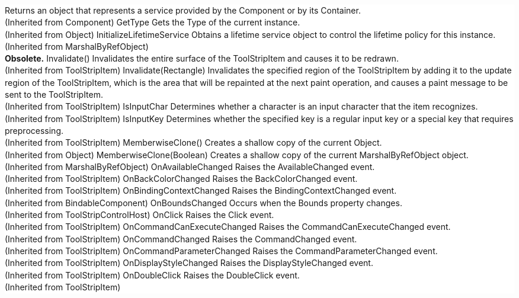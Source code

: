 <td>Returns an object that represents a service provided by the Component or by its Container.<br />(Inherited from Component)</td></tr>
<tr>
<td>GetType</td>
<td>Gets the Type of the current instance.<br />(Inherited from Object)</td></tr>
<tr>
<td>InitializeLifetimeService</td>
<td>Obtains a lifetime service object to control the lifetime policy for this instance.<br />(Inherited from MarshalByRefObject)<br /><strong>Obsolete.</strong></td></tr>
<tr>
<td>Invalidate()</td>
<td>Invalidates the entire surface of the ToolStripItem and causes it to be redrawn.<br />(Inherited from ToolStripItem)</td></tr>
<tr>
<td>Invalidate(Rectangle)</td>
<td>Invalidates the specified region of the ToolStripItem by adding it to the update region of the ToolStripItem, which is the area that will be repainted at the next paint operation, and causes a paint message to be sent to the ToolStripItem.<br />(Inherited from ToolStripItem)</td></tr>
<tr>
<td>IsInputChar</td>
<td>Determines whether a character is an input character that the item recognizes.<br />(Inherited from ToolStripItem)</td></tr>
<tr>
<td>IsInputKey</td>
<td>Determines whether the specified key is a regular input key or a special key that requires preprocessing.<br />(Inherited from ToolStripItem)</td></tr>
<tr>
<td>MemberwiseClone()</td>
<td>Creates a shallow copy of the current Object.<br />(Inherited from Object)</td></tr>
<tr>
<td>MemberwiseClone(Boolean)</td>
<td>Creates a shallow copy of the current MarshalByRefObject object.<br />(Inherited from MarshalByRefObject)</td></tr>
<tr>
<td>OnAvailableChanged</td>
<td>Raises the AvailableChanged event.<br />(Inherited from ToolStripItem)</td></tr>
<tr>
<td>OnBackColorChanged</td>
<td>Raises the BackColorChanged event.<br />(Inherited from ToolStripItem)</td></tr>
<tr>
<td>OnBindingContextChanged</td>
<td>Raises the BindingContextChanged event.<br />(Inherited from BindableComponent)</td></tr>
<tr>
<td>OnBoundsChanged</td>
<td>Occurs when the Bounds property changes.<br />(Inherited from ToolStripControlHost)</td></tr>
<tr>
<td>OnClick</td>
<td>Raises the Click event.<br />(Inherited from ToolStripItem)</td></tr>
<tr>
<td>OnCommandCanExecuteChanged</td>
<td>Raises the CommandCanExecuteChanged event.<br />(Inherited from ToolStripItem)</td></tr>
<tr>
<td>OnCommandChanged</td>
<td>Raises the CommandChanged event.<br />(Inherited from ToolStripItem)</td></tr>
<tr>
<td>OnCommandParameterChanged</td>
<td>Raises the CommandParameterChanged event.<br />(Inherited from ToolStripItem)</td></tr>
<tr>
<td>OnDisplayStyleChanged</td>
<td>Raises the DisplayStyleChanged event.<br />(Inherited from ToolStripItem)</td></tr>
<tr>
<td>OnDoubleClick</td>
<td>Raises the DoubleClick event.<br />(Inherited from ToolStripItem)</td></tr>
<tr>